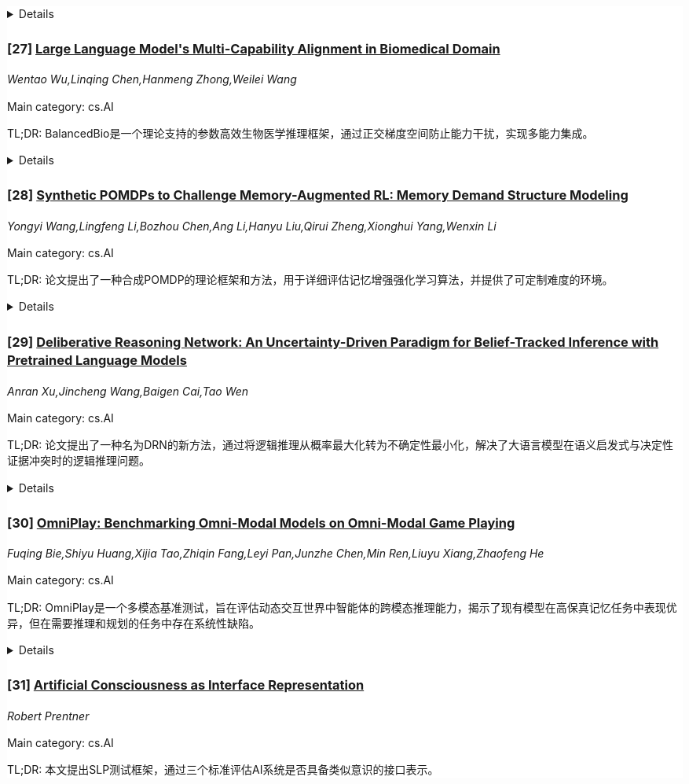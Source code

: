 
<details><summary>Details</summary></details>


### [27] [Large Language Model's Multi-Capability Alignment in Biomedical Domain](https://arxiv.org/abs/2508.04278)
*Wentao Wu,Linqing Chen,Hanmeng Zhong,Weilei Wang*

Main category: cs.AI

TL;DR: BalancedBio是一个理论支持的参数高效生物医学推理框架，通过正交梯度空间防止能力干扰，实现多能力集成。


<details><summary>Details</summary></details>


### [28] [Synthetic POMDPs to Challenge Memory-Augmented RL: Memory Demand Structure Modeling](https://arxiv.org/abs/2508.04282)
*Yongyi Wang,Lingfeng Li,Bozhou Chen,Ang Li,Hanyu Liu,Qirui Zheng,Xionghui Yang,Wenxin Li*

Main category: cs.AI

TL;DR: 论文提出了一种合成POMDP的理论框架和方法，用于详细评估记忆增强强化学习算法，并提供了可定制难度的环境。


<details><summary>Details</summary></details>


### [29] [Deliberative Reasoning Network: An Uncertainty-Driven Paradigm for Belief-Tracked Inference with Pretrained Language Models](https://arxiv.org/abs/2508.04339)
*Anran Xu,Jincheng Wang,Baigen Cai,Tao Wen*

Main category: cs.AI

TL;DR: 论文提出了一种名为DRN的新方法，通过将逻辑推理从概率最大化转为不确定性最小化，解决了大语言模型在语义启发式与决定性证据冲突时的逻辑推理问题。


<details><summary>Details</summary></details>


### [30] [OmniPlay: Benchmarking Omni-Modal Models on Omni-Modal Game Playing](https://arxiv.org/abs/2508.04361)
*Fuqing Bie,Shiyu Huang,Xijia Tao,Zhiqin Fang,Leyi Pan,Junzhe Chen,Min Ren,Liuyu Xiang,Zhaofeng He*

Main category: cs.AI

TL;DR: OmniPlay是一个多模态基准测试，旨在评估动态交互世界中智能体的跨模态推理能力，揭示了现有模型在高保真记忆任务中表现优异，但在需要推理和规划的任务中存在系统性缺陷。


<details><summary>Details</summary></details>


### [31] [Artificial Consciousness as Interface Representation](https://arxiv.org/abs/2508.04383)
*Robert Prentner*

Main category: cs.AI

TL;DR: 本文提出SLP测试框架，通过三个标准评估AI系统是否具备类似意识的接口表示。
